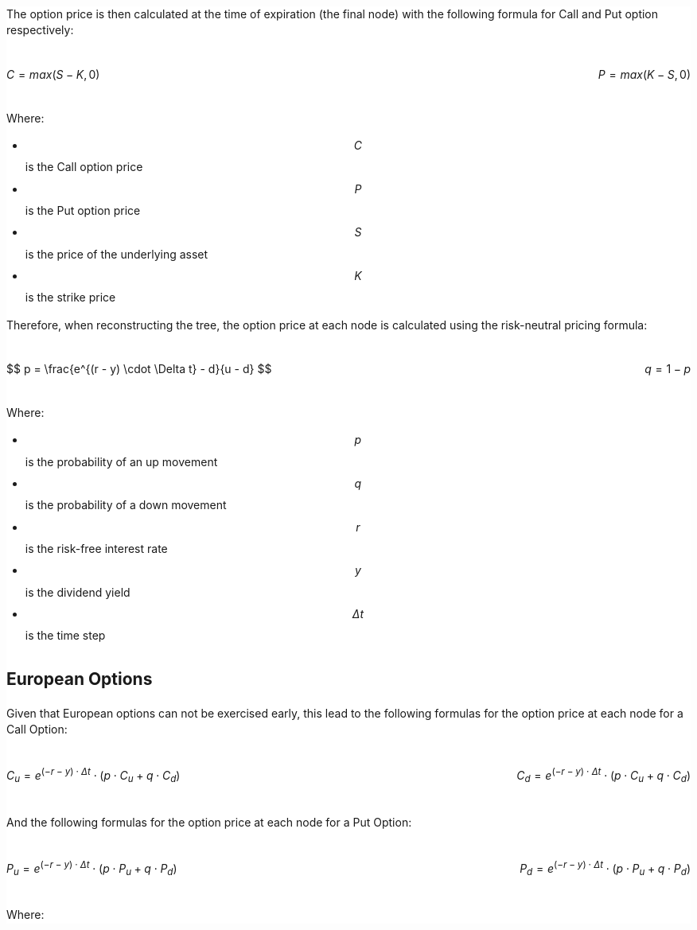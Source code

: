 The option price is then calculated at the time of expiration (the final node) with the following formula for Call and Put option respectively:

<div style="display: flex; justify-content: space-between;margin-bottom:10px" markdown="1">

$$ C = max(S - K, 0) $$

$$ P = max(K - S, 0) $$

</div>

Where:
- $$ C $$ is the Call option price
- $$ P $$ is the Put option price
- $$ S $$ is the price of the underlying asset
- $$ K $$ is the strike price

Therefore, when reconstructing the tree, the option price at each node is calculated using the risk-neutral pricing formula:

<div style="display: flex; justify-content: space-between;margin-bottom:10px" markdown="1">

$$ p = \frac{e^{(r - y) \cdot \Delta t} - d}{u - d} $$

$$ q = 1 - p $$

</div>

Where:

- $$ p $$ is the probability of an up movement
- $$ q $$ is the probability of a down movement
- $$ r $$ is the risk-free interest rate
- $$ y $$ is the dividend yield
- $$ \Delta t $$ is the time step

## European Options

Given that European options can not be exercised early, this lead to the following formulas for the option price at each node for a Call Option:

<div style="display: flex; justify-content: space-between;margin-bottom:10px" markdown="1">

$$ C_u = e^{(-r - y) \cdot \Delta t} \cdot (p \cdot C_u + q \cdot C_d) $$

$$ C_d = e^{(-r - y) \cdot \Delta t} \cdot (p \cdot C_u + q \cdot C_d) $$

</div>

And the following formulas for the option price at each node for a Put Option:

<div style="display: flex; justify-content: space-between;margin-bottom:10px" markdown="1">

$$ P_u = e^{(-r - y) \cdot \Delta t} \cdot (p \cdot P_u + q \cdot P_d) $$

$$ P_d = e^{(-r - y) \cdot \Delta t} \cdot (p \cdot P_u + q \cdot P_d) $$

</div>

Where:

